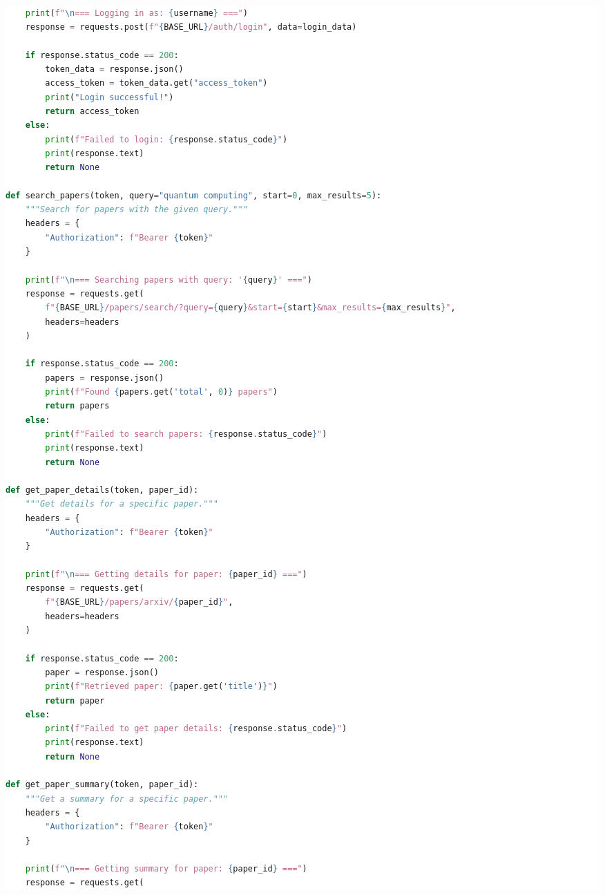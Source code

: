 ```python
    print(f"\n=== Logging in as: {username} ===")
    response = requests.post(f"{BASE_URL}/auth/login", data=login_data)
    
    if response.status_code == 200:
        token_data = response.json()
        access_token = token_data.get("access_token")
        print("Login successful!")
        return access_token
    else:
        print(f"Failed to login: {response.status_code}")
        print(response.text)
        return None

def search_papers(token, query="quantum computing", start=0, max_results=5):
    """Search for papers with the given query."""
    headers = {
        "Authorization": f"Bearer {token}"
    }
    
    print(f"\n=== Searching papers with query: '{query}' ===")
    response = requests.get(
        f"{BASE_URL}/papers/search/?query={query}&start={start}&max_results={max_results}",
        headers=headers
    )
    
    if response.status_code == 200:
        papers = response.json()
        print(f"Found {papers.get('total', 0)} papers")
        return papers
    else:
        print(f"Failed to search papers: {response.status_code}")
        print(response.text)
        return None

def get_paper_details(token, paper_id):
    """Get details for a specific paper."""
    headers = {
        "Authorization": f"Bearer {token}"
    }
    
    print(f"\n=== Getting details for paper: {paper_id} ===")
    response = requests.get(
        f"{BASE_URL}/papers/arxiv/{paper_id}",
        headers=headers
    )
    
    if response.status_code == 200:
        paper = response.json()
        print(f"Retrieved paper: {paper.get('title')}")
        return paper
    else:
        print(f"Failed to get paper details: {response.status_code}")
        print(response.text)
        return None

def get_paper_summary(token, paper_id):
    """Get a summary for a specific paper."""
    headers = {
        "Authorization": f"Bearer {token}"
    }
    
    print(f"\n=== Getting summary for paper: {paper_id} ===")
    response = requests.get(
```